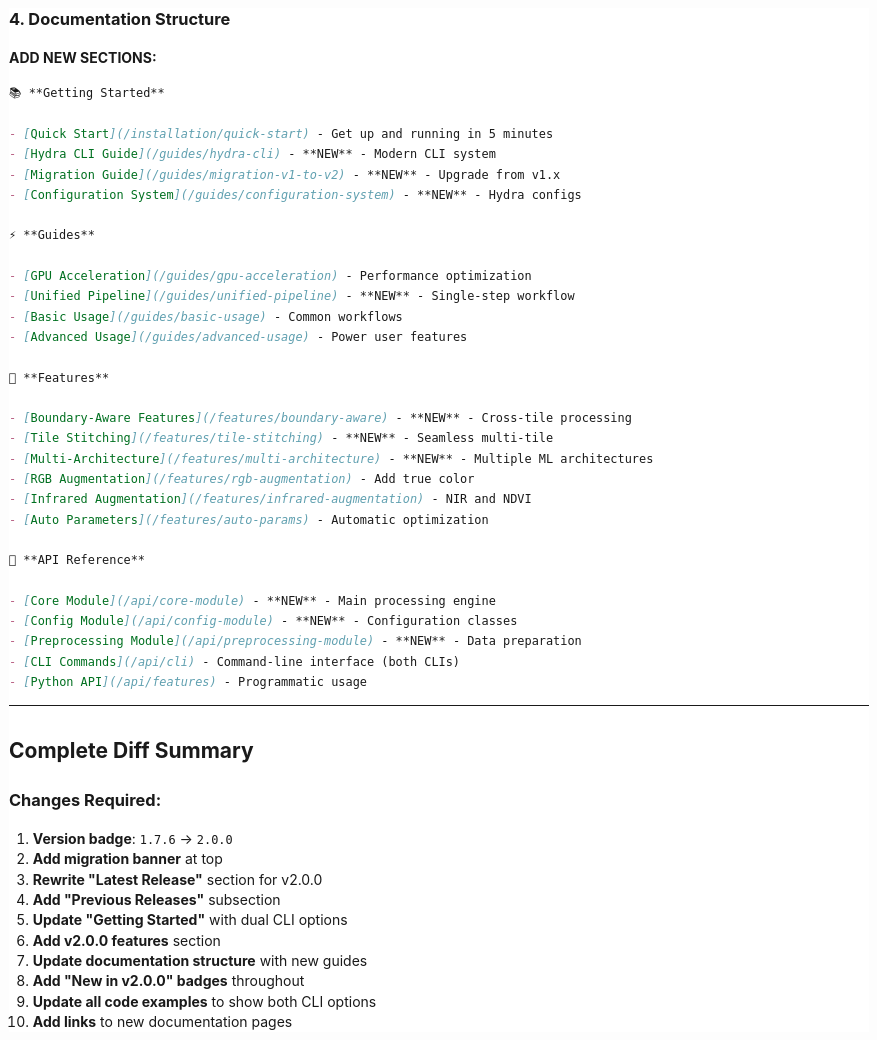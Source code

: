 
### 4. Documentation Structure

**ADD NEW SECTIONS:**

```markdown
📚 **Getting Started**

- [Quick Start](/installation/quick-start) - Get up and running in 5 minutes
- [Hydra CLI Guide](/guides/hydra-cli) - **NEW** - Modern CLI system
- [Migration Guide](/guides/migration-v1-to-v2) - **NEW** - Upgrade from v1.x
- [Configuration System](/guides/configuration-system) - **NEW** - Hydra configs

⚡ **Guides**

- [GPU Acceleration](/guides/gpu-acceleration) - Performance optimization
- [Unified Pipeline](/guides/unified-pipeline) - **NEW** - Single-step workflow
- [Basic Usage](/guides/basic-usage) - Common workflows
- [Advanced Usage](/guides/advanced-usage) - Power user features

🎨 **Features**

- [Boundary-Aware Features](/features/boundary-aware) - **NEW** - Cross-tile processing
- [Tile Stitching](/features/tile-stitching) - **NEW** - Seamless multi-tile
- [Multi-Architecture](/features/multi-architecture) - **NEW** - Multiple ML architectures
- [RGB Augmentation](/features/rgb-augmentation) - Add true color
- [Infrared Augmentation](/features/infrared-augmentation) - NIR and NDVI
- [Auto Parameters](/features/auto-params) - Automatic optimization

🔧 **API Reference**

- [Core Module](/api/core-module) - **NEW** - Main processing engine
- [Config Module](/api/config-module) - **NEW** - Configuration classes
- [Preprocessing Module](/api/preprocessing-module) - **NEW** - Data preparation
- [CLI Commands](/api/cli) - Command-line interface (both CLIs)
- [Python API](/api/features) - Programmatic usage
```

---

## Complete Diff Summary

### Changes Required:

1. **Version badge**: `1.7.6` → `2.0.0`
2. **Add migration banner** at top
3. **Rewrite "Latest Release"** section for v2.0.0
4. **Add "Previous Releases"** subsection
5. **Update "Getting Started"** with dual CLI options
6. **Add v2.0.0 features** section
7. **Update documentation structure** with new guides
8. **Add "New in v2.0.0" badges** throughout
9. **Update all code examples** to show both CLI options
10. **Add links** to new documentation pages
